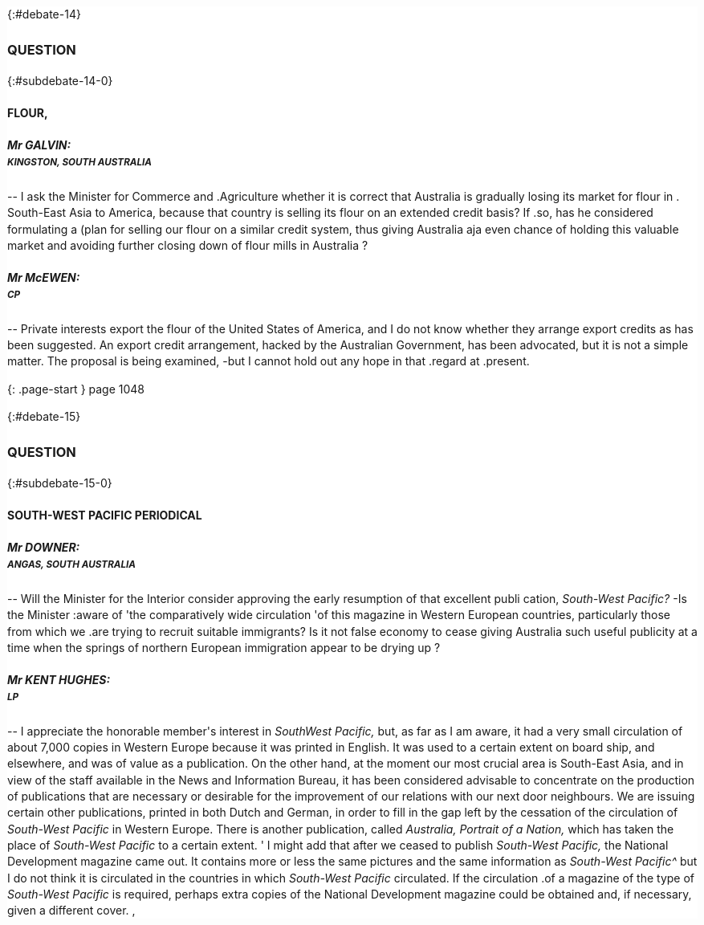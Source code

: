 {:#debate-14}
### QUESTION

{:#subdebate-14-0}
#### FLOUR,

##### Mr GALVIN:<br><small class="text-muted">KINGSTON, SOUTH AUSTRALIA</small>

-- I ask the Minister for Commerce and .Agriculture whether it is correct that Australia is gradually losing its market for flour in . South-East Asia to America, because that country is selling its flour on an extended credit basis? If .so, has he considered formulating a (plan for selling our flour on a similar credit system, thus giving Australia aja even chance of holding this valuable market and avoiding further closing down of flour mills in Australia ? 

##### Mr McEWEN:<br><small class="text-muted">CP</small>

-- Private interests export the flour of the United States of America, and I do not know whether they arrange export credits as has been suggested. An export credit arrangement, hacked by the Australian Government, has been advocated, but it is not a simple matter. The proposal is being examined, -but I cannot hold out any hope in that .regard at .present. 

{: .page-start }
page 1048

{:#debate-15}
### QUESTION

{:#subdebate-15-0}
#### SOUTH-WEST PACIFIC PERIODICAL

##### Mr DOWNER:<br><small class="text-muted">ANGAS, SOUTH AUSTRALIA</small>

-- Will the Minister for the Interior consider approving the early resumption of that excellent publi cation,  *South-West Pacific?*  -Is the Minister :aware of 'the comparatively wide circulation 'of this magazine in Western European countries, particularly  those  from which we .are trying to recruit suitable immigrants? Is it not false economy to cease giving Australia such useful publicity at a time when the springs of northern European immigration appear to be drying up ? 

##### Mr KENT HUGHES:<br><small class="text-muted">LP</small>

-- I appreciate the honorable member's interest in  *SouthWest Pacific,*  but, as far as I am aware, it had a very small circulation of about 7,000 copies in Western Europe because it was printed in English. It was used to a certain extent on board ship, and elsewhere, and was of value as a publication. On the other hand, at the moment our most crucial area is South-East Asia, and in view of the staff available in the News and Information Bureau, it has been considered advisable to concentrate on the production of publications that are necessary or desirable for the improvement of our relations with our next door neighbours. We are issuing certain other publications, printed in both Dutch and German, in order to fill in the gap left by the cessation of the circulation of  *South-West Pacific*  in Western Europe. There is another publication, called  *Australia, Portrait of a Nation,*  which has taken the place of  *South-West Pacific*  to a certain extent. ' I might add that after we ceased to publish  *South-West Pacific,*  the National Development magazine came out. It contains more or less the same pictures and the same information as  *South-West Pacific^*  but I do not think it is circulated in the countries in which  *South-West Pacific*  circulated. If the circulation .of a magazine of the type of  *South-West Pacific*  is required, perhaps extra copies of the National Development magazine could be obtained and, if necessary, given a different cover. , 
